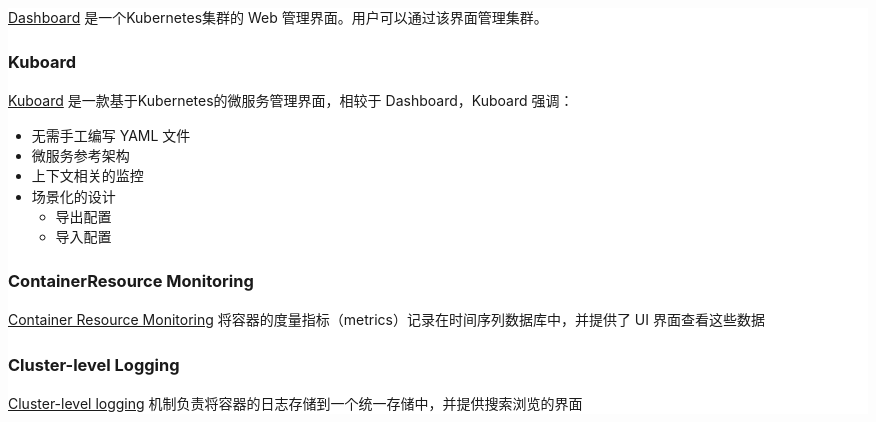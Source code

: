 [Dashboard](https://kubernetes.io/docs/tasks/access-application-cluster/web-ui-dashboard/) 是一个Kubernetes集群的 Web 管理界面。用户可以通过该界面管理集群。

### Kuboard

[Kuboard](https://kuboard.cn/install/install-dashboard.html) 是一款基于Kubernetes的微服务管理界面，相较于 Dashboard，Kuboard 强调：

- 无需手工编写 YAML 文件
- 微服务参考架构
- 上下文相关的监控
- 场景化的设计
  - 导出配置
  - 导入配置

### ContainerResource Monitoring

[Container Resource Monitoring](https://kubernetes.io/docs/tasks/debug-application-cluster/resource-usage-monitoring/) 将容器的度量指标（metrics）记录在时间序列数据库中，并提供了 UI 界面查看这些数据

### Cluster-level Logging

[Cluster-level logging](https://kubernetes.io/docs/concepts/cluster-administration/logging/) 机制负责将容器的日志存储到一个统一存储中，并提供搜索浏览的界面
